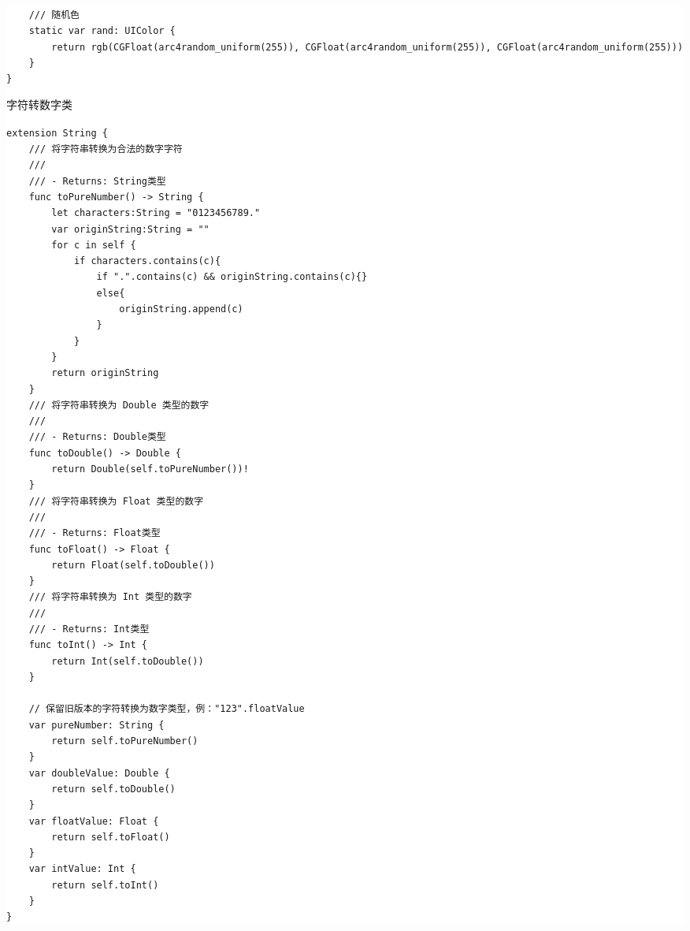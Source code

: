 ```
    /// 随机色
    static var rand: UIColor {
        return rgb(CGFloat(arc4random_uniform(255)), CGFloat(arc4random_uniform(255)), CGFloat(arc4random_uniform(255)))
    }
}
```

字符转数字类

```
extension String {
    /// 将字符串转换为合法的数字字符
    ///
    /// - Returns: String类型
    func toPureNumber() -> String {
        let characters:String = "0123456789."
        var originString:String = ""
        for c in self {
            if characters.contains(c){
                if ".".contains(c) && originString.contains(c){}
                else{
                    originString.append(c)
                }
            }
        }
        return originString
    }
    /// 将字符串转换为 Double 类型的数字
    ///
    /// - Returns: Double类型
    func toDouble() -> Double {
        return Double(self.toPureNumber())!
    }
    /// 将字符串转换为 Float 类型的数字
    ///
    /// - Returns: Float类型
    func toFloat() -> Float {
        return Float(self.toDouble())
    }
    /// 将字符串转换为 Int 类型的数字
    ///
    /// - Returns: Int类型
    func toInt() -> Int {
        return Int(self.toDouble())
    }
    
    // 保留旧版本的字符转换为数字类型，例："123".floatValue
    var pureNumber: String {
        return self.toPureNumber()
    }
    var doubleValue: Double {
        return self.toDouble()
    }
    var floatValue: Float {
        return self.toFloat()
    }
    var intValue: Int {
        return self.toInt()
    }
}
```
